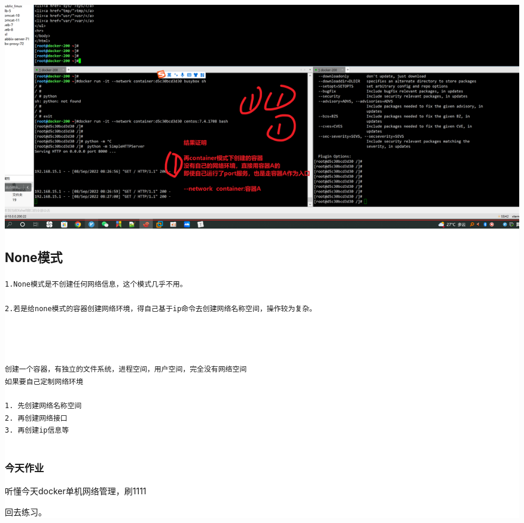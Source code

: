 ![1662625689406](pic/1662625689406.png)







## None模式

```
1.None模式是不创建任何网络信息，这个模式几乎不用。

2.若是给none模式的容器创建网络环境，得自己基于ip命令去创建网络名称空间，操作较为复杂。




创建一个容器，有独立的文件系统，进程空间，用户空间，完全没有网络空间
如果要自己定制网络环境

1. 先创建网络名称空间
2. 再创建网络接口
3. 再创建ip信息等


```





### 今天作业

听懂今天docker单机网络管理，刷1111

回去练习。
